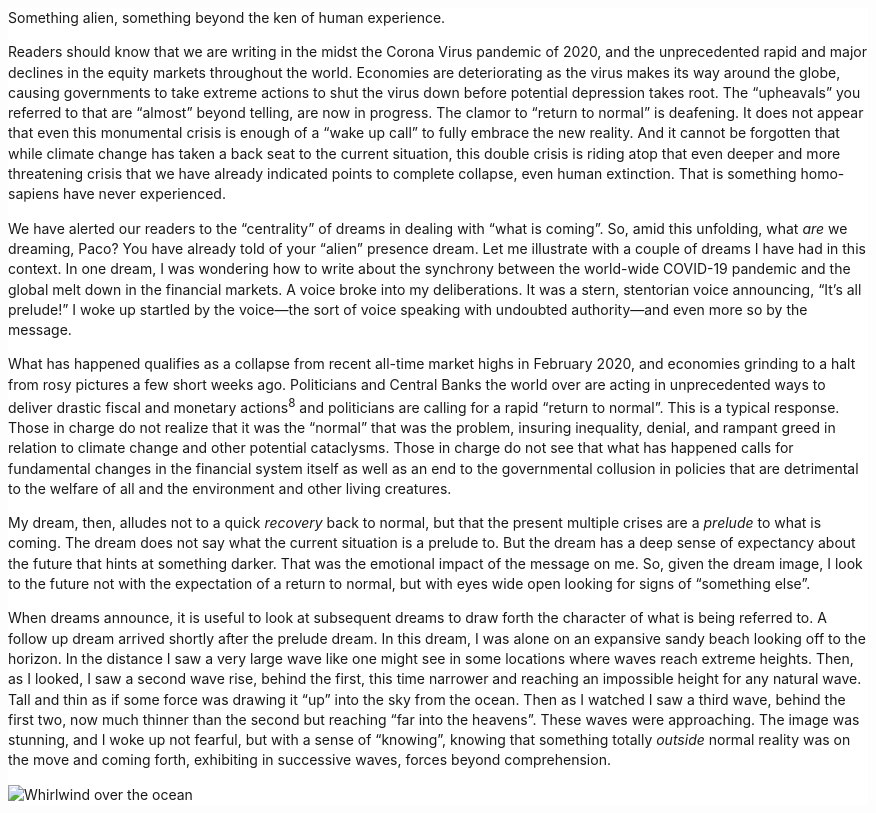 Something alien, something beyond the ken of human experience. 
 
Readers should know that we are writing in the midst the Corona Virus pandemic of 2020, and the unprecedented rapid and major declines in the equity markets throughout the world. Economies are deteriorating as the virus makes its way around the globe, causing governments to take extreme actions to shut the virus down before potential depression takes root. The “upheavals” you referred to that are “almost” beyond telling, are now in progress. The clamor to “return to normal” is deafening. It does not appear that even this monumental crisis is enough of a “wake up call” to fully embrace the new reality. And it cannot be forgotten that while climate change has taken a back seat to the current situation, this double crisis is riding atop that even deeper and more threatening crisis that we have already indicated points to complete collapse, even human extinction. That is something homo-sapiens have never experienced.
 
We have alerted our readers to the “centrality” of dreams in dealing with “what is coming”. So, amid this unfolding, what *are* we dreaming, Paco? You have already told of your “alien” presence dream. Let me illustrate with a couple of dreams I have had in this context. In one dream, I was wondering how to write about the synchrony between the world-wide COVID-19 pandemic and the global melt down in the financial markets. A voice broke into my deliberations. It was a stern, stentorian voice announcing, “It’s all prelude!” I woke up startled by the voice—the sort of voice speaking with undoubted authority—and even more so by the message. 
 
What has happened qualifies as a collapse from recent all-time market highs in February 2020, and economies grinding to a halt from rosy pictures a few short weeks ago. Politicians and Central Banks the world over are acting in unprecedented ways to deliver drastic fiscal and monetary actions<sup>⁠8</sup> and politicians are calling for a rapid “return to normal”. This is a typical response. Those in charge do not realize that it was the “normal” that was the problem, insuring inequality, denial, and rampant greed in relation to climate change and other potential cataclysms. Those in charge do not see that what has happened calls for fundamental changes in the financial system itself as well as an end to the governmental collusion in policies that are detrimental to the welfare of all and the environment and other living creatures.
 
My dream, then, alludes not to a quick *recovery* back to normal, but that the present multiple crises are a *prelude* to what is coming. The dream does not say what the current situation is a prelude to. But the dream has a deep sense of expectancy about the future that hints at something darker. That was the emotional impact of the message on me. So, given the dream image, I look to the future not with the expectation of a return to normal, but with eyes wide open looking for signs of “something else”. 

When dreams announce, it is useful to look at subsequent dreams to draw forth the character of what is being referred to. A follow up dream arrived shortly after the prelude dream. In this dream, I was alone on an expansive sandy beach looking off to the horizon. In the distance I saw a very large wave like one might see in some locations where waves reach extreme heights. Then, as I looked, I saw a second wave rise, behind the first, this time narrower and reaching an impossible height for any natural wave. Tall and thin as if some force was drawing it “up” into the sky from the ocean. Then as I watched I saw a third wave, behind the first two, now much thinner than the second but reaching “far into the heavens”. These waves were approaching. The image was stunning, and I woke up not fearful, but with a sense of “knowing”, knowing that something totally *outside* normal reality was on the move and coming forth, exhibiting in successive waves, forces beyond comprehension.

<img src="../images/post-bcpov6kdbf11-2.jpg" height="auto" alt="Whirlwind over the ocean" style="width: 200px; margin: auto;"/>
 